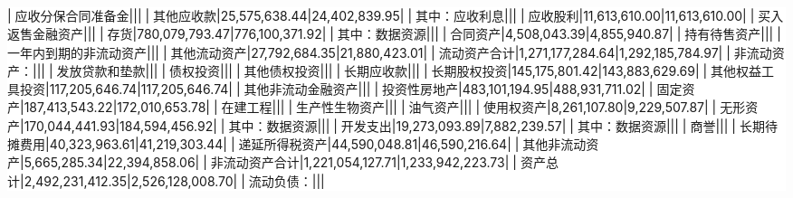 | 应收分保合同准备金|||
| 其他应收款|25,575,638.44|24,402,839.95|
| 其中：应收利息|||
| 应收股利|11,613,610.00|11,613,610.00|
| 买入返售金融资产|||
| 存货|780,079,793.47|776,100,371.92|
| 其中：数据资源|||
| 合同资产|4,508,043.39|4,855,940.87|
| 持有待售资产|||
| 一年内到期的非流动资产|||
| 其他流动资产|27,792,684.35|21,880,423.01|
| 流动资产合计|1,271,177,284.64|1,292,185,784.97|
| 非流动资产：|||
| 发放贷款和垫款|||
| 债权投资|||
| 其他债权投资|||
| 长期应收款|||
| 长期股权投资|145,175,801.42|143,883,629.69|
| 其他权益工具投资|117,205,646.74|117,205,646.74|
| 其他非流动金融资产|||
| 投资性房地产|483,101,194.95|488,931,711.02|
| 固定资产|187,413,543.22|172,010,653.78|
| 在建工程|||
| 生产性生物资产|||
| 油气资产|||
| 使用权资产|8,261,107.80|9,229,507.87|
| 无形资产|170,044,441.93|184,594,456.92|
| 其中：数据资源|||
| 开发支出|19,273,093.89|7,882,239.57|
| 其中：数据资源|||
| 商誉|||
| 长期待摊费用|40,323,963.61|41,219,303.44|
| 递延所得税资产|44,590,048.81|46,590,216.64|
| 其他非流动资产|5,665,285.34|22,394,858.06|
| 非流动资产合计|1,221,054,127.71|1,233,942,223.73|
| 资产总计|2,492,231,412.35|2,526,128,008.70|
| 流动负债：|||